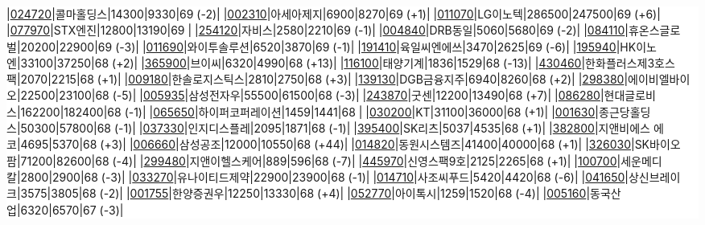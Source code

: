 |[024720](https://finance.daum.net/quotes/A024720)|콜마홀딩스|14300|9330|69 (-2)|
|[002310](https://finance.daum.net/quotes/A002310)|아세아제지|6900|8270|69 (+1)|
|[011070](https://finance.daum.net/quotes/A011070)|LG이노텍|286500|247500|69 (+6)|
|[077970](https://finance.daum.net/quotes/A077970)|STX엔진|12800|13190|69 |
|[254120](https://finance.daum.net/quotes/A254120)|자비스|2580|2210|69 (-1)|
|[004840](https://finance.daum.net/quotes/A004840)|DRB동일|5060|5680|69 (-2)|
|[084110](https://finance.daum.net/quotes/A084110)|휴온스글로벌|20200|22900|69 (-3)|
|[011690](https://finance.daum.net/quotes/A011690)|와이투솔루션|6520|3870|69 (-1)|
|[191410](https://finance.daum.net/quotes/A191410)|육일씨엔에쓰|3470|2625|69 (-6)|
|[195940](https://finance.daum.net/quotes/A195940)|HK이노엔|33100|37250|68 (+2)|
|[365900](https://finance.daum.net/quotes/A365900)|브이씨|6320|4990|68 (+13)|
|[116100](https://finance.daum.net/quotes/A116100)|태양기계|1836|1529|68 (-13)|
|[430460](https://finance.daum.net/quotes/A430460)|한화플러스제3호스팩|2070|2215|68 (+1)|
|[009180](https://finance.daum.net/quotes/A009180)|한솔로지스틱스|2810|2750|68 (+3)|
|[139130](https://finance.daum.net/quotes/A139130)|DGB금융지주|6940|8260|68 (+2)|
|[298380](https://finance.daum.net/quotes/A298380)|에이비엘바이오|22500|23100|68 (-5)|
|[005935](https://finance.daum.net/quotes/A005935)|삼성전자우|55500|61500|68 (-3)|
|[243870](https://finance.daum.net/quotes/A243870)|굿센|12200|13490|68 (+7)|
|[086280](https://finance.daum.net/quotes/A086280)|현대글로비스|162200|182400|68 (-1)|
|[065650](https://finance.daum.net/quotes/A065650)|하이퍼코퍼레이션|1459|1441|68 |
|[030200](https://finance.daum.net/quotes/A030200)|KT|31100|36000|68 (+1)|
|[001630](https://finance.daum.net/quotes/A001630)|종근당홀딩스|50300|57800|68 (-1)|
|[037330](https://finance.daum.net/quotes/A037330)|인지디스플레|2095|1871|68 (-1)|
|[395400](https://finance.daum.net/quotes/A395400)|SK리츠|5037|4535|68 (+1)|
|[382800](https://finance.daum.net/quotes/A382800)|지앤비에스 에코|4695|5370|68 (+3)|
|[006660](https://finance.daum.net/quotes/A006660)|삼성공조|12000|10550|68 (+44)|
|[014820](https://finance.daum.net/quotes/A014820)|동원시스템즈|41400|40000|68 (+1)|
|[326030](https://finance.daum.net/quotes/A326030)|SK바이오팜|71200|82600|68 (-4)|
|[299480](https://finance.daum.net/quotes/A299480)|지앤이헬스케어|889|596|68 (-7)|
|[445970](https://finance.daum.net/quotes/A445970)|신영스팩9호|2125|2265|68 (+1)|
|[100700](https://finance.daum.net/quotes/A100700)|세운메디칼|2800|2900|68 (-3)|
|[033270](https://finance.daum.net/quotes/A033270)|유나이티드제약|22900|23900|68 (-1)|
|[014710](https://finance.daum.net/quotes/A014710)|사조씨푸드|5420|4420|68 (-6)|
|[041650](https://finance.daum.net/quotes/A041650)|상신브레이크|3575|3805|68 (-2)|
|[001755](https://finance.daum.net/quotes/A001755)|한양증권우|12250|13330|68 (+4)|
|[052770](https://finance.daum.net/quotes/A052770)|아이톡시|1259|1520|68 (-4)|
|[005160](https://finance.daum.net/quotes/A005160)|동국산업|6320|6570|67 (-3)|